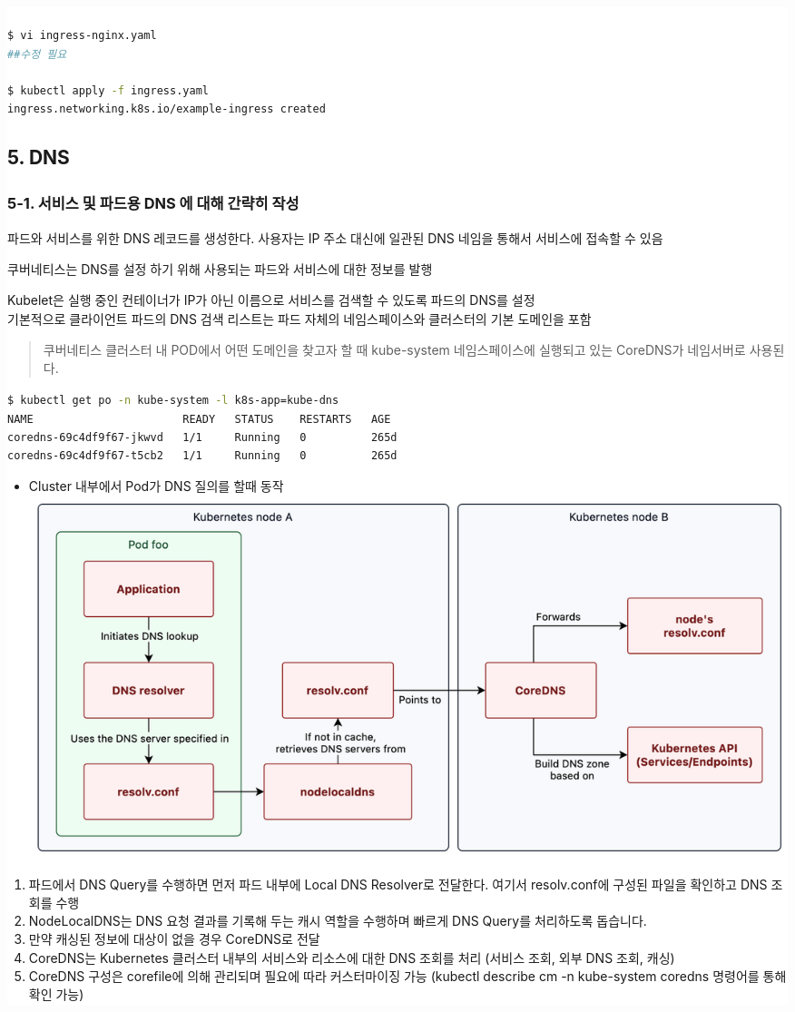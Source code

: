 ```bash

$ vi ingress-nginx.yaml
##수정 필요

$ kubectl apply -f ingress.yaml 
ingress.networking.k8s.io/example-ingress created

```


## 5. DNS
### 5-1. 서비스 및 파드용 DNS 에 대해 간략히 작성
파드와 서비스를 위한 DNS 레코드를 생성한다. 사용자는 IP 주소 대신에 일관된 DNS 네임을 통해서 서비스에 접속할 수 있음

쿠버네티스는 DNS를 설정 하기 위해 사용되는 파드와 서비스에 대한 정보를 발행

Kubelet은 실행 중인 컨테이너가 IP가 아닌 이름으로 서비스를 검색할 수 있도록 파드의 DNS를 설정<br>
기본적으로 클라이언트 파드의 DNS 검색 리스트는 파드 자체의 네임스페이스와 클러스터의 기본 도메인을 포함


>쿠버네티스 클러스터 내 POD에서 어떤 도메인을 찾고자 할 때 kube-system 네임스페이스에 실행되고 있는 CoreDNS가 네임서버로 사용된다. <br>
```bash
$ kubectl get po -n kube-system -l k8s-app=kube-dns
NAME                       READY   STATUS    RESTARTS   AGE
coredns-69c4df9f67-jkwvd   1/1     Running   0          265d
coredns-69c4df9f67-t5cb2   1/1     Running   0          265d
```
- Cluster 내부에서 Pod가 DNS 질의를 할때 동작
![alt text](image-5.png)

1. 파드에서 DNS Query를 수행하면 먼저 파드 내부에 Local DNS Resolver로 전달한다. 여기서 resolv.conf에 구성된 파일을 확인하고 DNS 조회를 수행
2. NodeLocalDNS는 DNS 요청 결과를 기록해 두는 캐시 역할을 수행하며 빠르게 DNS Query를 처리하도록 돕습니다.
3. 만약 캐싱된 정보에 대상이 없을 경우 CoreDNS로 전달
4. CoreDNS는 Kubernetes 클러스터 내부의 서비스와 리소스에 대한 DNS 조회를 처리 (서비스 조회, 외부 DNS 조회, 캐싱)
5. CoreDNS 구성은 corefile에 의해 관리되며 필요에 따라 커스터마이징 가능 (kubectl describe cm -n kube-system coredns 명령어를 통해 확인 가능)
